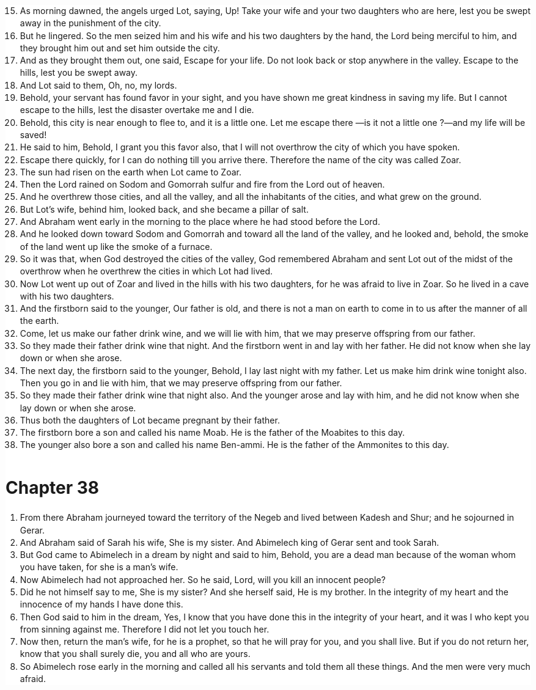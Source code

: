 15. As morning dawned, the angels urged Lot, saying, Up! Take your wife and your two daughters who are here, lest you be swept away in the punishment of the city.
16. But he lingered. So the men seized him and his wife and his two daughters by the hand, the Lord being merciful to him, and they brought him out and set him outside the city.
17. And as they brought them out, one said, Escape for your life. Do not look back or stop anywhere in the valley. Escape to the hills, lest you be swept away.
18. And Lot said to them, Oh, no, my lords.
19. Behold, your servant has found favor in your sight, and you have shown me great kindness in saving my life. But I cannot escape to the hills, lest the disaster overtake me and I die.
20. Behold, this city is near enough to flee to, and it is a little one. Let me escape there —is it not a little one ?—and my life will be saved!
21. He said to him, Behold, I grant you this favor also, that I will not overthrow the city of which you have spoken.
22. Escape there quickly, for I can do nothing till you arrive there. Therefore the name of the city was called Zoar.
23. The sun had risen on the earth when Lot came to Zoar.
24. Then the Lord rained on Sodom and Gomorrah sulfur and fire from the Lord out of heaven.
25. And he overthrew those cities, and all the valley, and all the inhabitants of the cities, and what grew on the ground.
26. But Lot’s wife, behind him, looked back, and she became a pillar of salt.
27. And Abraham went early in the morning to the place where he had stood before the Lord.
28. And he looked down toward Sodom and Gomorrah and toward all the land of the valley, and he looked and, behold, the smoke of the land went up like the smoke of a furnace.
29. So it was that, when God destroyed the cities of the valley, God remembered Abraham and sent Lot out of the midst of the overthrow when he overthrew the cities in which Lot had lived.
30. Now Lot went up out of Zoar and lived in the hills with his two daughters, for he was afraid to live in Zoar. So he lived in a cave with his two daughters.
31. And the firstborn said to the younger, Our father is old, and there is not a man on earth to come in to us after the manner of all the earth.
32. Come, let us make our father drink wine, and we will lie with him, that we may preserve offspring from our father.
33. So they made their father drink wine that night. And the firstborn went in and lay with her father. He did not know when she lay down or when she arose.
34. The next day, the firstborn said to the younger, Behold, I lay last night with my father. Let us make him drink wine tonight also. Then you go in and lie with him, that we may preserve offspring from our father.
35. So they made their father drink wine that night also. And the younger arose and lay with him, and he did not know when she lay down or when she arose.
36. Thus both the daughters of Lot became pregnant by their father.
37. The firstborn bore a son and called his name Moab. He is the father of the Moabites to this day.
38. The younger also bore a son and called his name Ben-ammi. He is the father of the Ammonites to this day.

# Chapter 38

1. From there Abraham journeyed toward the territory of the Negeb and lived between Kadesh and Shur; and he sojourned in Gerar.
2. And Abraham said of Sarah his wife, She is my sister. And Abimelech king of Gerar sent and took Sarah.
3. But God came to Abimelech in a dream by night and said to him, Behold, you are a dead man because of the woman whom you have taken, for she is a man’s wife.
4. Now Abimelech had not approached her. So he said, Lord, will you kill an innocent people?
5. Did he not himself say to me, She is my sister? And she herself said, He is my brother. In the integrity of my heart and the innocence of my hands I have done this.
6. Then God said to him in the dream, Yes, I know that you have done this in the integrity of your heart, and it was I who kept you from sinning against me. Therefore I did not let you touch her.
7. Now then, return the man’s wife, for he is a prophet, so that he will pray for you, and you shall live. But if you do not return her, know that you shall surely die, you and all who are yours.
8. So Abimelech rose early in the morning and called all his servants and told them all these things. And the men were very much afraid.